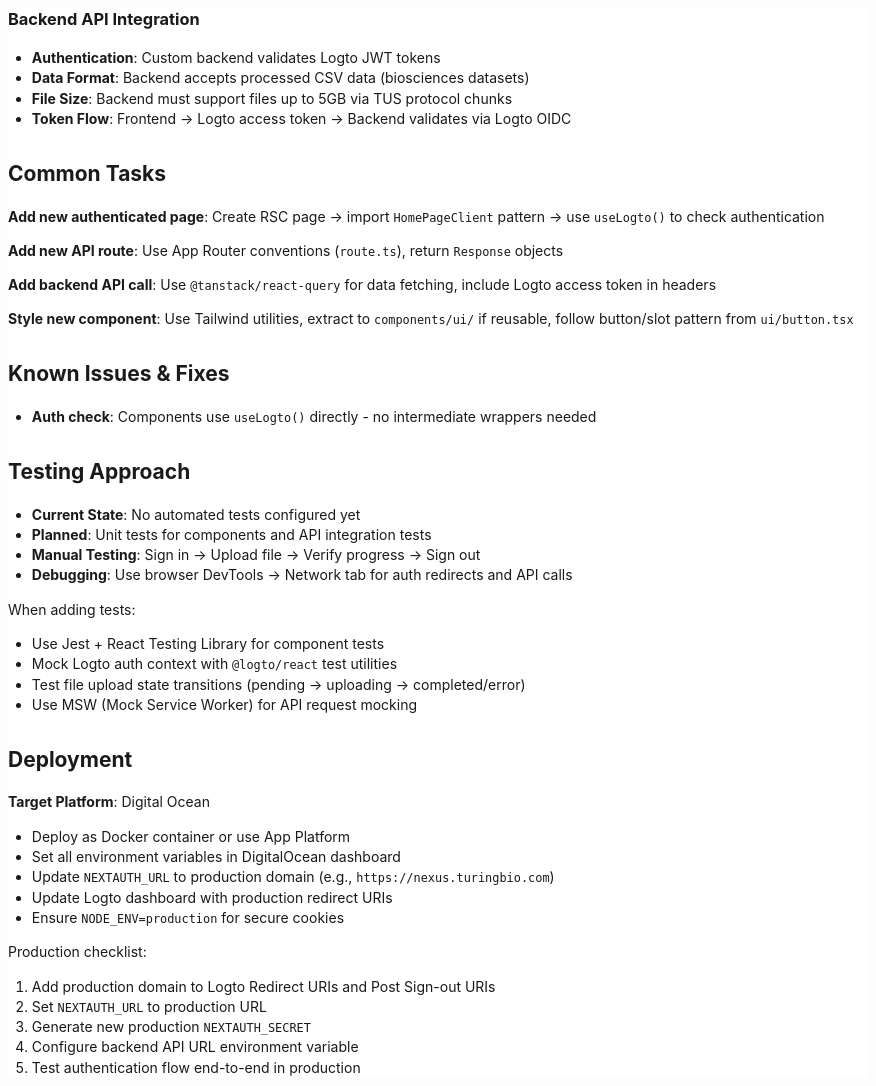 ### Backend API Integration

- **Authentication**: Custom backend validates Logto JWT tokens
- **Data Format**: Backend accepts processed CSV data (biosciences datasets)
- **File Size**: Backend must support files up to 5GB via TUS protocol chunks
- **Token Flow**: Frontend → Logto access token → Backend validates via Logto OIDC

## Common Tasks

**Add new authenticated page**: Create RSC page → import `HomePageClient` pattern → use `useLogto()` to check authentication

**Add new API route**: Use App Router conventions (`route.ts`), return `Response` objects

**Add backend API call**: Use `@tanstack/react-query` for data fetching, include Logto access token in headers

**Style new component**: Use Tailwind utilities, extract to `components/ui/` if reusable, follow button/slot pattern from `ui/button.tsx`

## Known Issues & Fixes

- **Auth check**: Components use `useLogto()` directly - no intermediate wrappers needed

## Testing Approach

- **Current State**: No automated tests configured yet
- **Planned**: Unit tests for components and API integration tests
- **Manual Testing**: Sign in → Upload file → Verify progress → Sign out
- **Debugging**: Use browser DevTools → Network tab for auth redirects and API calls

When adding tests:

- Use Jest + React Testing Library for component tests
- Mock Logto auth context with `@logto/react` test utilities
- Test file upload state transitions (pending → uploading → completed/error)
- Use MSW (Mock Service Worker) for API request mocking

## Deployment

**Target Platform**: Digital Ocean

- Deploy as Docker container or use App Platform
- Set all environment variables in DigitalOcean dashboard
- Update `NEXTAUTH_URL` to production domain (e.g., `https://nexus.turingbio.com`)
- Update Logto dashboard with production redirect URIs
- Ensure `NODE_ENV=production` for secure cookies

Production checklist:

1. Add production domain to Logto Redirect URIs and Post Sign-out URIs
2. Set `NEXTAUTH_URL` to production URL
3. Generate new production `NEXTAUTH_SECRET`
4. Configure backend API URL environment variable
5. Test authentication flow end-to-end in production
